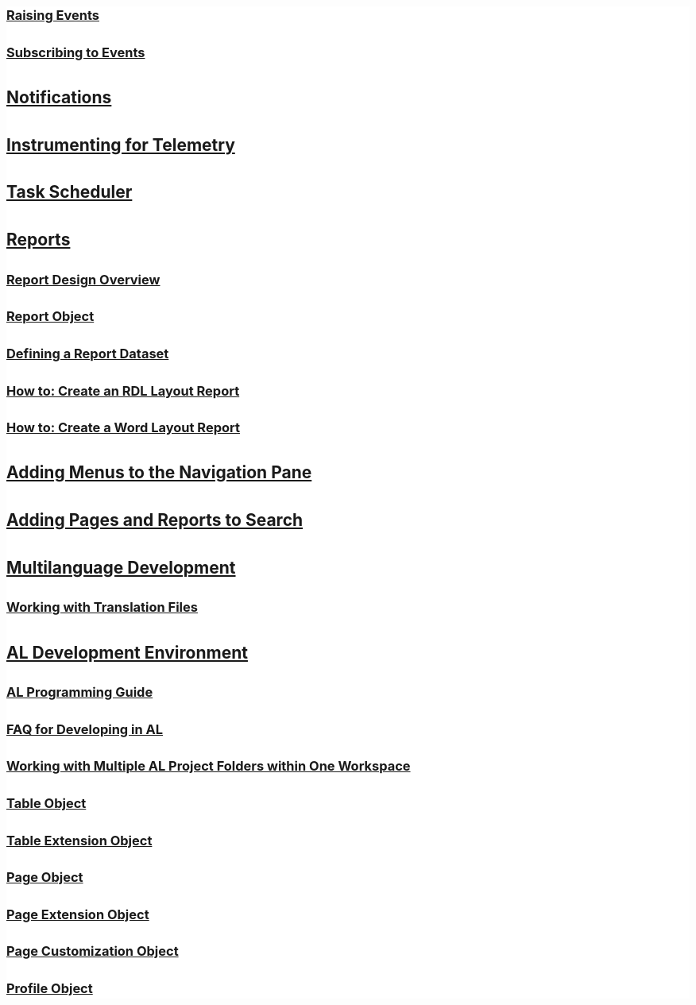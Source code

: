 ### [Raising Events](developer/devenv-raising-events.md)
### [Subscribing to Events](developer/devenv-subscribing-to-events.md)
## [Notifications](developer/devenv-notifications-developing.md)
## [Instrumenting for Telemetry](instrumenting-application-for-telemetry.md)
## [Task Scheduler](developer/devenv-task-scheduler.md)
## [Reports](developer/devenv-reports.md)
### [Report Design Overview](developer/devenv-report-design-overview.md)
### [Report Object](developer/devenv-report-object.md)
### [Defining a Report Dataset](developer/devenv-report-dataset.md)
### [How to: Create an RDL Layout Report](developer/devenv-howto-rdl-report-layout.md)
### [How to: Create a Word Layout Report](developer/devenv-howto-report-layout.md)
## [Adding Menus to the Navigation Pane](developer/devenv-adding-menus-to-navigation-pane.md)
## [Adding Pages and Reports to Search](developer/devenv-al-menusuite-functionality.md)
## [Multilanguage Development](developer/devenv-multilanguage-development.md)
### [Working with Translation Files](developer/devenv-work-with-translation-files.md)
## [AL Development Environment](developer/devenv-reference-overview.md)
### [AL Programming Guide](developer/devenv-programming-in-al.md)
### [FAQ for Developing in AL](developer/devenv-dev-faq.md)
### [Working with Multiple AL Project Folders within One Workspace](developer/devenv-multiroot-workspaces.md)
### [Table Object](developer/devenv-table-object.md)
### [Table Extension Object](developer/devenv-table-ext-object.md)
### [Page Object](developer/devenv-page-object.md)
### [Page Extension Object](developer/devenv-page-ext-object.md)
### [Page Customization Object](developer/devenv-page-customization-object.md)
### [Profile Object](developer/devenv-profile-object.md)